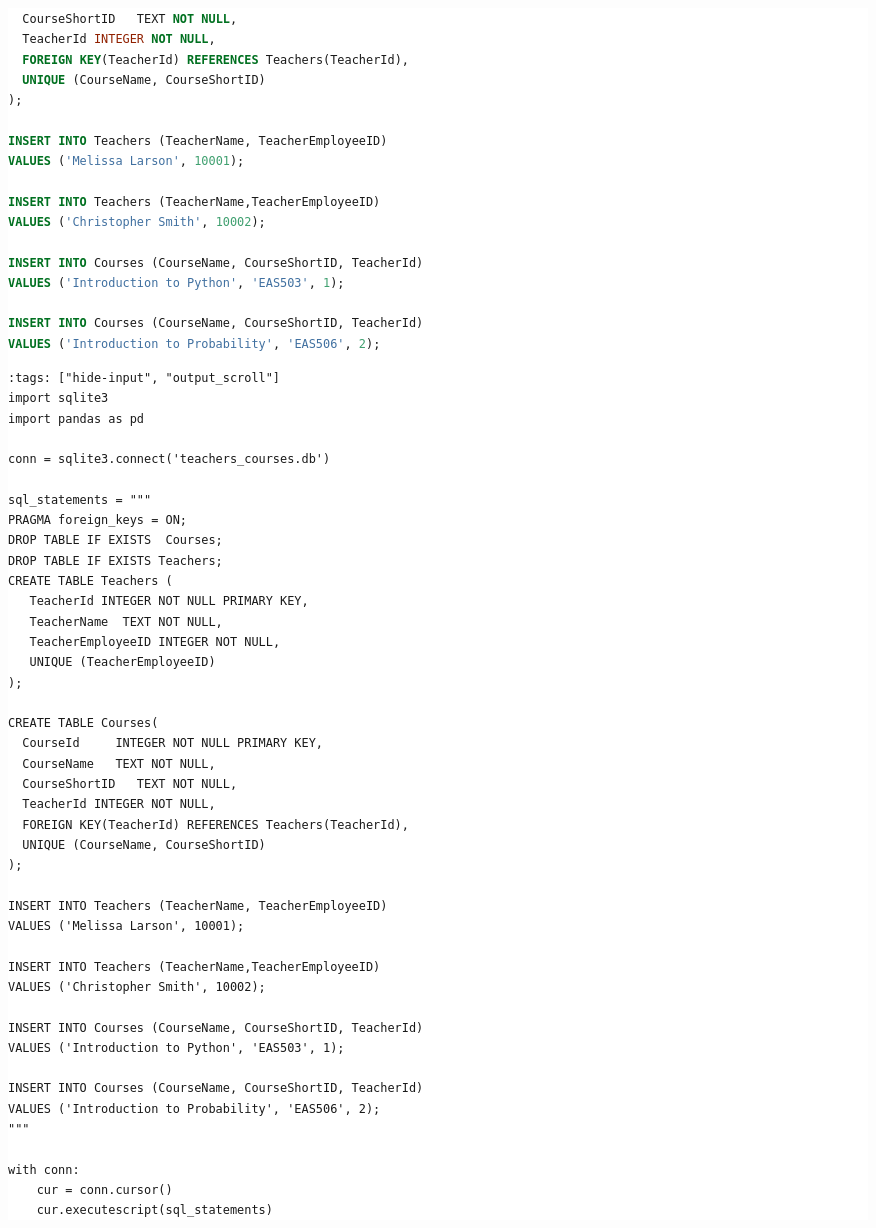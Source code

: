```SQL
  CourseShortID   TEXT NOT NULL,
  TeacherId INTEGER NOT NULL,
  FOREIGN KEY(TeacherId) REFERENCES Teachers(TeacherId),
  UNIQUE (CourseName, CourseShortID)
);

INSERT INTO Teachers (TeacherName, TeacherEmployeeID)
VALUES ('Melissa Larson', 10001);

INSERT INTO Teachers (TeacherName,TeacherEmployeeID)
VALUES ('Christopher Smith', 10002);

INSERT INTO Courses (CourseName, CourseShortID, TeacherId)
VALUES ('Introduction to Python', 'EAS503', 1);

INSERT INTO Courses (CourseName, CourseShortID, TeacherId)
VALUES ('Introduction to Probability', 'EAS506', 2);
```


```{code-cell} ipython3
:tags: ["hide-input", "output_scroll"]
import sqlite3
import pandas as pd

conn = sqlite3.connect('teachers_courses.db')

sql_statements = """
PRAGMA foreign_keys = ON;
DROP TABLE IF EXISTS  Courses;
DROP TABLE IF EXISTS Teachers;
CREATE TABLE Teachers (
   TeacherId INTEGER NOT NULL PRIMARY KEY,
   TeacherName  TEXT NOT NULL,
   TeacherEmployeeID INTEGER NOT NULL,
   UNIQUE (TeacherEmployeeID)
);

CREATE TABLE Courses(
  CourseId     INTEGER NOT NULL PRIMARY KEY, 
  CourseName   TEXT NOT NULL,
  CourseShortID   TEXT NOT NULL,
  TeacherId INTEGER NOT NULL,
  FOREIGN KEY(TeacherId) REFERENCES Teachers(TeacherId),
  UNIQUE (CourseName, CourseShortID)
);

INSERT INTO Teachers (TeacherName, TeacherEmployeeID)
VALUES ('Melissa Larson', 10001);

INSERT INTO Teachers (TeacherName,TeacherEmployeeID)
VALUES ('Christopher Smith', 10002);

INSERT INTO Courses (CourseName, CourseShortID, TeacherId)
VALUES ('Introduction to Python', 'EAS503', 1);

INSERT INTO Courses (CourseName, CourseShortID, TeacherId)
VALUES ('Introduction to Probability', 'EAS506', 2);
"""

with conn:
    cur = conn.cursor()
    cur.executescript(sql_statements)
```
